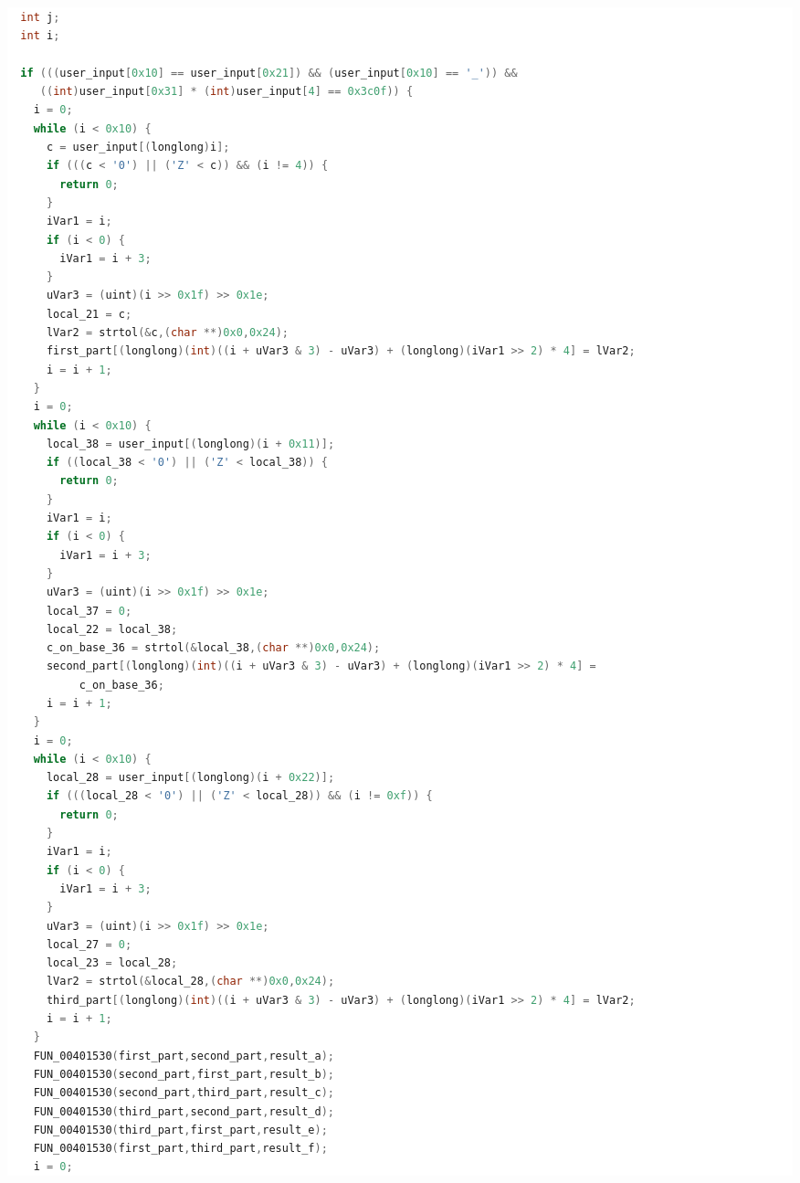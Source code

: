 ```c
  int j;
  int i;

  if (((user_input[0x10] == user_input[0x21]) && (user_input[0x10] == '_')) &&
     ((int)user_input[0x31] * (int)user_input[4] == 0x3c0f)) {
    i = 0;
    while (i < 0x10) {
      c = user_input[(longlong)i];
      if (((c < '0') || ('Z' < c)) && (i != 4)) {
        return 0;
      }
      iVar1 = i;
      if (i < 0) {
        iVar1 = i + 3;
      }
      uVar3 = (uint)(i >> 0x1f) >> 0x1e;
      local_21 = c;
      lVar2 = strtol(&c,(char **)0x0,0x24);
      first_part[(longlong)(int)((i + uVar3 & 3) - uVar3) + (longlong)(iVar1 >> 2) * 4] = lVar2;
      i = i + 1;
    }
    i = 0;
    while (i < 0x10) {
      local_38 = user_input[(longlong)(i + 0x11)];
      if ((local_38 < '0') || ('Z' < local_38)) {
        return 0;
      }
      iVar1 = i;
      if (i < 0) {
        iVar1 = i + 3;
      }
      uVar3 = (uint)(i >> 0x1f) >> 0x1e;
      local_37 = 0;
      local_22 = local_38;
      c_on_base_36 = strtol(&local_38,(char **)0x0,0x24);
      second_part[(longlong)(int)((i + uVar3 & 3) - uVar3) + (longlong)(iVar1 >> 2) * 4] =
           c_on_base_36;
      i = i + 1;
    }
    i = 0;
    while (i < 0x10) {
      local_28 = user_input[(longlong)(i + 0x22)];
      if (((local_28 < '0') || ('Z' < local_28)) && (i != 0xf)) {
        return 0;
      }
      iVar1 = i;
      if (i < 0) {
        iVar1 = i + 3;
      }
      uVar3 = (uint)(i >> 0x1f) >> 0x1e;
      local_27 = 0;
      local_23 = local_28;
      lVar2 = strtol(&local_28,(char **)0x0,0x24);
      third_part[(longlong)(int)((i + uVar3 & 3) - uVar3) + (longlong)(iVar1 >> 2) * 4] = lVar2;
      i = i + 1;
    }
    FUN_00401530(first_part,second_part,result_a);
    FUN_00401530(second_part,first_part,result_b);
    FUN_00401530(second_part,third_part,result_c);
    FUN_00401530(third_part,second_part,result_d);
    FUN_00401530(third_part,first_part,result_e);
    FUN_00401530(first_part,third_part,result_f);
    i = 0;
```